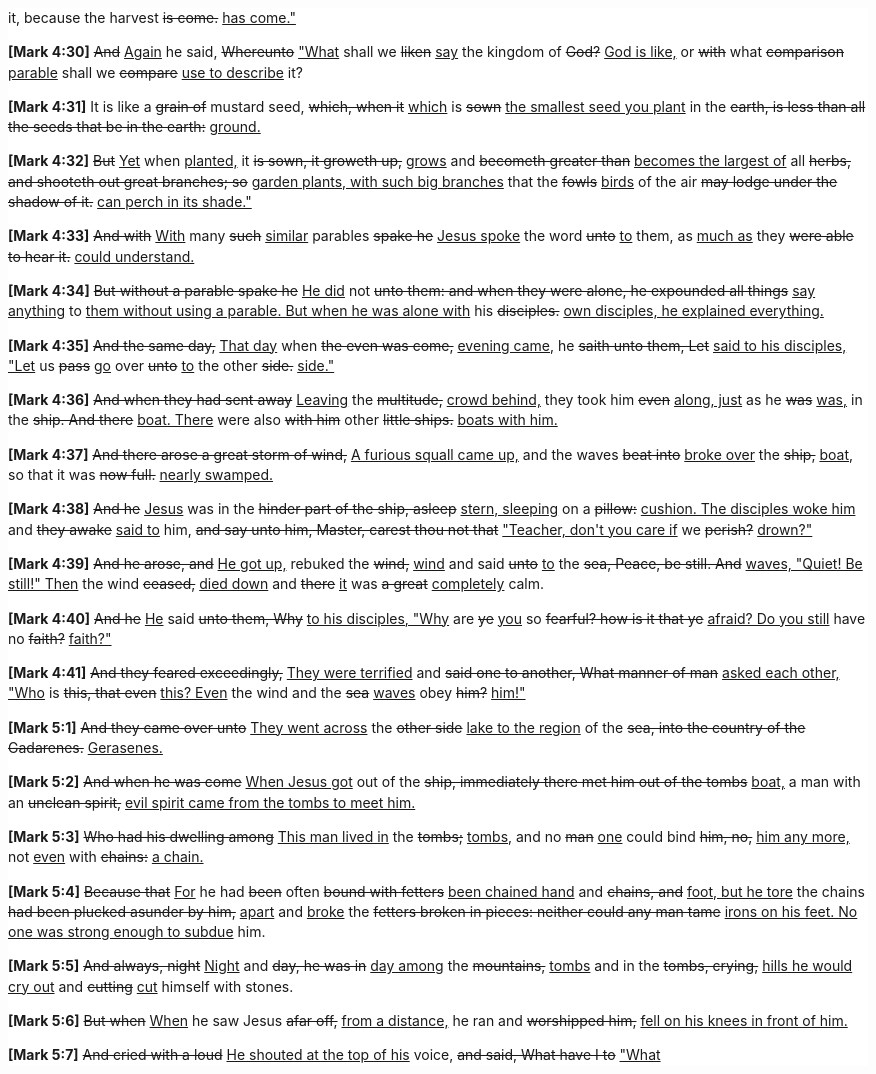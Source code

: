 it,</ins> because the harvest <del>is come.</del> <ins>has come."</ins></p><p><b>[Mark 4:30]</b> <del>And</del> <ins>Again</ins> he said, <del>Whereunto</del> <ins>"What</ins> shall we <del>liken</del> <ins>say</ins> the kingdom of <del>God?</del> <ins>God is like,</ins> or <del>with</del> what <del>comparison</del> <ins>parable</ins> shall we <del>compare</del> <ins>use to describe</ins> it?</p><p><b>[Mark 4:31]</b> It is like a <del>grain of</del> mustard seed, <del>which, when it</del> <ins>which</ins> is <del>sown</del> <ins>the smallest seed you plant</ins> in the <del>earth, is less than all the seeds that be in the earth:</del> <ins>ground.</ins></p><p><b>[Mark 4:32]</b> <del>But</del> <ins>Yet</ins> when <ins>planted,</ins> it <del>is sown, it groweth up,</del> <ins>grows</ins> and <del>becometh greater than</del> <ins>becomes the largest of</ins> all <del>herbs, and shooteth out great branches; so</del> <ins>garden plants, with such big branches</ins> that the <del>fowls</del> <ins>birds</ins> of the air <del>may lodge under the shadow of it.</del> <ins>can perch in its shade."</ins></p><p><b>[Mark 4:33]</b> <del>And with</del> <ins>With</ins> many <del>such</del> <ins>similar</ins> parables <del>spake he</del> <ins>Jesus spoke</ins> the word <del>unto</del> <ins>to</ins> them, as <ins>much as</ins> they <del>were able to hear it.</del> <ins>could understand.</ins></p><p><b>[Mark 4:34]</b> <del>But without a parable spake he</del> <ins>He did</ins> not <del>unto them: and when they were alone, he expounded all things</del> <ins>say anything</ins> to <ins>them without using a parable. But when he was alone with</ins> his <del>disciples.</del> <ins>own disciples, he explained everything.</ins></p><p><b>[Mark 4:35]</b> <del>And the same day,</del> <ins>That day</ins> when <del>the even was come,</del> <ins>evening came,</ins> he <del>saith unto them, Let</del> <ins>said to his disciples, "Let</ins> us <del>pass</del> <ins>go</ins> over <del>unto</del> <ins>to</ins> the other <del>side.</del> <ins>side."</ins></p><p><b>[Mark 4:36]</b> <del>And when they had sent away</del> <ins>Leaving</ins> the <del>multitude,</del> <ins>crowd behind,</ins> they took him <del>even</del> <ins>along, just</ins> as he <del>was</del> <ins>was,</ins> in the <del>ship. And there</del> <ins>boat. There</ins> were also <del>with him</del> other <del>little ships.</del> <ins>boats with him.</ins></p><p><b>[Mark 4:37]</b> <del>And there arose a great storm of wind,</del> <ins>A furious squall came up,</ins> and the waves <del>beat into</del> <ins>broke over</ins> the <del>ship,</del> <ins>boat,</ins> so that it was <del>now full.</del> <ins>nearly swamped.</ins></p><p><b>[Mark 4:38]</b> <del>And he</del> <ins>Jesus</ins> was in the <del>hinder part of the ship, asleep</del> <ins>stern, sleeping</ins> on a <del>pillow:</del> <ins>cushion. The disciples woke him</ins> and <del>they awake</del> <ins>said to</ins> him, <del>and say unto him, Master, carest thou not that</del> <ins>"Teacher, don't you care if</ins> we <del>perish?</del> <ins>drown?"</ins></p><p><b>[Mark 4:39]</b> <del>And he arose, and</del> <ins>He got up,</ins> rebuked the <del>wind,</del> <ins>wind</ins> and said <del>unto</del> <ins>to</ins> the <del>sea, Peace, be still. And</del> <ins>waves, "Quiet! Be still!" Then</ins> the wind <del>ceased,</del> <ins>died down</ins> and <del>there</del> <ins>it</ins> was <del>a great</del> <ins>completely</ins> calm.</p><p><b>[Mark 4:40]</b> <del>And he</del> <ins>He</ins> said <del>unto them, Why</del> <ins>to his disciples, "Why</ins> are <del>ye</del> <ins>you</ins> so <del>fearful? how is it that ye</del> <ins>afraid? Do you still</ins> have no <del>faith?</del> <ins>faith?"</ins></p><p><b>[Mark 4:41]</b> <del>And they feared exceedingly,</del> <ins>They were terrified</ins> and <del>said one to another, What manner of man</del> <ins>asked each other, "Who</ins> is <del>this, that even</del> <ins>this? Even</ins> the wind and the <del>sea</del> <ins>waves</ins> obey <del>him?</del> <ins>him!"</ins></p><p><b>[Mark 5:1]</b> <del>And they came over unto</del> <ins>They went across</ins> the <del>other side</del> <ins>lake to the region</ins> of the <del>sea, into the country of the Gadarenes.</del> <ins>Gerasenes.</ins></p><p><b>[Mark 5:2]</b> <del>And when he was come</del> <ins>When Jesus got</ins> out of the <del>ship, immediately there met him out of the tombs</del> <ins>boat,</ins> a man with an <del>unclean spirit,</del> <ins>evil spirit came from the tombs to meet him.</ins></p><p><b>[Mark 5:3]</b> <del>Who had his dwelling among</del> <ins>This man lived in</ins> the <del>tombs;</del> <ins>tombs,</ins> and no <del>man</del> <ins>one</ins> could bind <del>him, no,</del> <ins>him any more,</ins> not <ins>even</ins> with <del>chains:</del> <ins>a chain.</ins></p><p><b>[Mark 5:4]</b> <del>Because that</del> <ins>For</ins> he had <del>been</del> often <del>bound with fetters</del> <ins>been chained hand</ins> and <del>chains, and</del> <ins>foot, but he tore</ins> the chains <del>had been plucked asunder by him,</del> <ins>apart</ins> and <ins>broke</ins> the <del>fetters broken in pieces: neither could any man tame</del> <ins>irons on his feet. No one was strong enough to subdue</ins> him.</p><p><b>[Mark 5:5]</b> <del>And always, night</del> <ins>Night</ins> and <del>day, he was in</del> <ins>day among</ins> the <del>mountains,</del> <ins>tombs</ins> and in the <del>tombs, crying,</del> <ins>hills he would cry out</ins> and <del>cutting</del> <ins>cut</ins> himself with stones.</p><p><b>[Mark 5:6]</b> <del>But when</del> <ins>When</ins> he saw Jesus <del>afar off,</del> <ins>from a distance,</ins> he ran and <del>worshipped him,</del> <ins>fell on his knees in front of him.</ins></p><p><b>[Mark 5:7]</b> <del>And cried with a loud</del> <ins>He shouted at the top of his</ins> voice, <del>and said, What have I to</del> <ins>"What</ins>